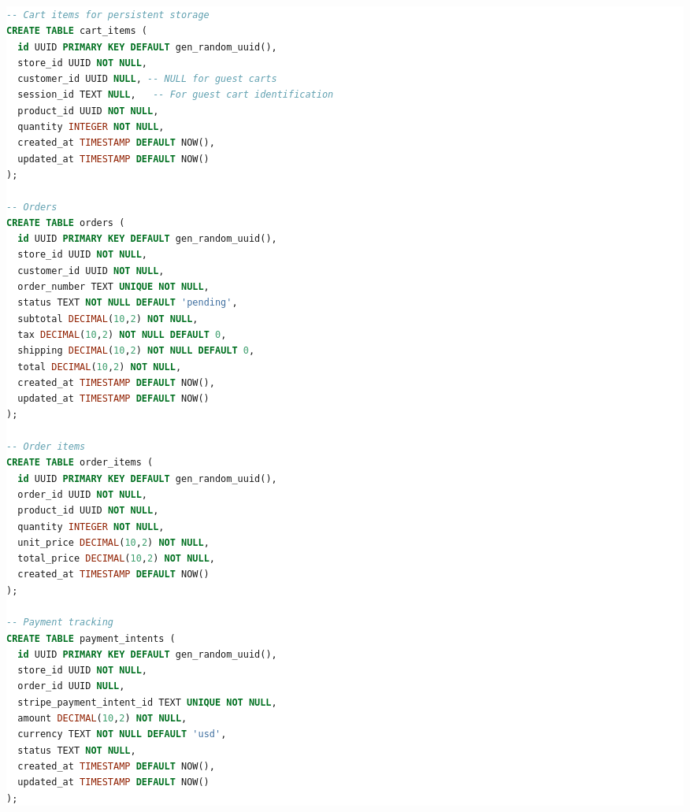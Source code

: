 ```sql
-- Cart items for persistent storage
CREATE TABLE cart_items (
  id UUID PRIMARY KEY DEFAULT gen_random_uuid(),
  store_id UUID NOT NULL,
  customer_id UUID NULL, -- NULL for guest carts
  session_id TEXT NULL,   -- For guest cart identification
  product_id UUID NOT NULL,
  quantity INTEGER NOT NULL,
  created_at TIMESTAMP DEFAULT NOW(),
  updated_at TIMESTAMP DEFAULT NOW()
);

-- Orders
CREATE TABLE orders (
  id UUID PRIMARY KEY DEFAULT gen_random_uuid(),
  store_id UUID NOT NULL,
  customer_id UUID NOT NULL,
  order_number TEXT UNIQUE NOT NULL,
  status TEXT NOT NULL DEFAULT 'pending',
  subtotal DECIMAL(10,2) NOT NULL,
  tax DECIMAL(10,2) NOT NULL DEFAULT 0,
  shipping DECIMAL(10,2) NOT NULL DEFAULT 0,
  total DECIMAL(10,2) NOT NULL,
  created_at TIMESTAMP DEFAULT NOW(),
  updated_at TIMESTAMP DEFAULT NOW()
);

-- Order items
CREATE TABLE order_items (
  id UUID PRIMARY KEY DEFAULT gen_random_uuid(),
  order_id UUID NOT NULL,
  product_id UUID NOT NULL,
  quantity INTEGER NOT NULL,
  unit_price DECIMAL(10,2) NOT NULL,
  total_price DECIMAL(10,2) NOT NULL,
  created_at TIMESTAMP DEFAULT NOW()
);

-- Payment tracking
CREATE TABLE payment_intents (
  id UUID PRIMARY KEY DEFAULT gen_random_uuid(),
  store_id UUID NOT NULL,
  order_id UUID NULL,
  stripe_payment_intent_id TEXT UNIQUE NOT NULL,
  amount DECIMAL(10,2) NOT NULL,
  currency TEXT NOT NULL DEFAULT 'usd',
  status TEXT NOT NULL,
  created_at TIMESTAMP DEFAULT NOW(),
  updated_at TIMESTAMP DEFAULT NOW()
);
```
